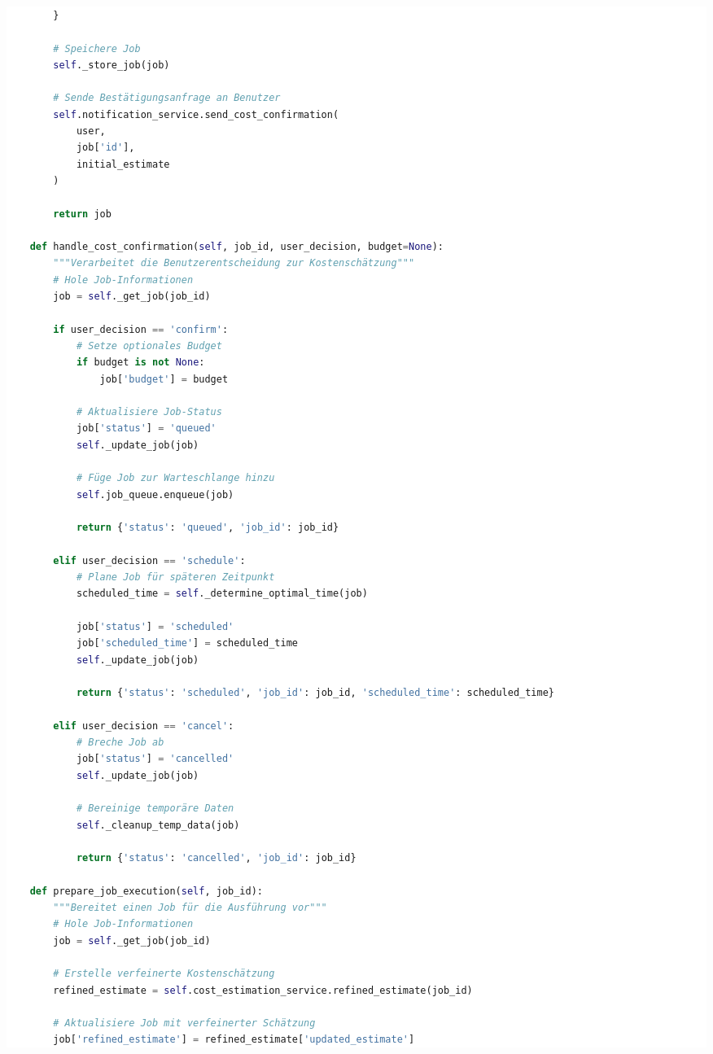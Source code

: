 ```python
        }
        
        # Speichere Job
        self._store_job(job)
        
        # Sende Bestätigungsanfrage an Benutzer
        self.notification_service.send_cost_confirmation(
            user,
            job['id'],
            initial_estimate
        )
        
        return job
    
    def handle_cost_confirmation(self, job_id, user_decision, budget=None):
        """Verarbeitet die Benutzerentscheidung zur Kostenschätzung"""
        # Hole Job-Informationen
        job = self._get_job(job_id)
        
        if user_decision == 'confirm':
            # Setze optionales Budget
            if budget is not None:
                job['budget'] = budget
            
            # Aktualisiere Job-Status
            job['status'] = 'queued'
            self._update_job(job)
            
            # Füge Job zur Warteschlange hinzu
            self.job_queue.enqueue(job)
            
            return {'status': 'queued', 'job_id': job_id}
            
        elif user_decision == 'schedule':
            # Plane Job für späteren Zeitpunkt
            scheduled_time = self._determine_optimal_time(job)
            
            job['status'] = 'scheduled'
            job['scheduled_time'] = scheduled_time
            self._update_job(job)
            
            return {'status': 'scheduled', 'job_id': job_id, 'scheduled_time': scheduled_time}
            
        elif user_decision == 'cancel':
            # Breche Job ab
            job['status'] = 'cancelled'
            self._update_job(job)
            
            # Bereinige temporäre Daten
            self._cleanup_temp_data(job)
            
            return {'status': 'cancelled', 'job_id': job_id}
    
    def prepare_job_execution(self, job_id):
        """Bereitet einen Job für die Ausführung vor"""
        # Hole Job-Informationen
        job = self._get_job(job_id)
        
        # Erstelle verfeinerte Kostenschätzung
        refined_estimate = self.cost_estimation_service.refined_estimate(job_id)
        
        # Aktualisiere Job mit verfeinerter Schätzung
        job['refined_estimate'] = refined_estimate['updated_estimate']
```